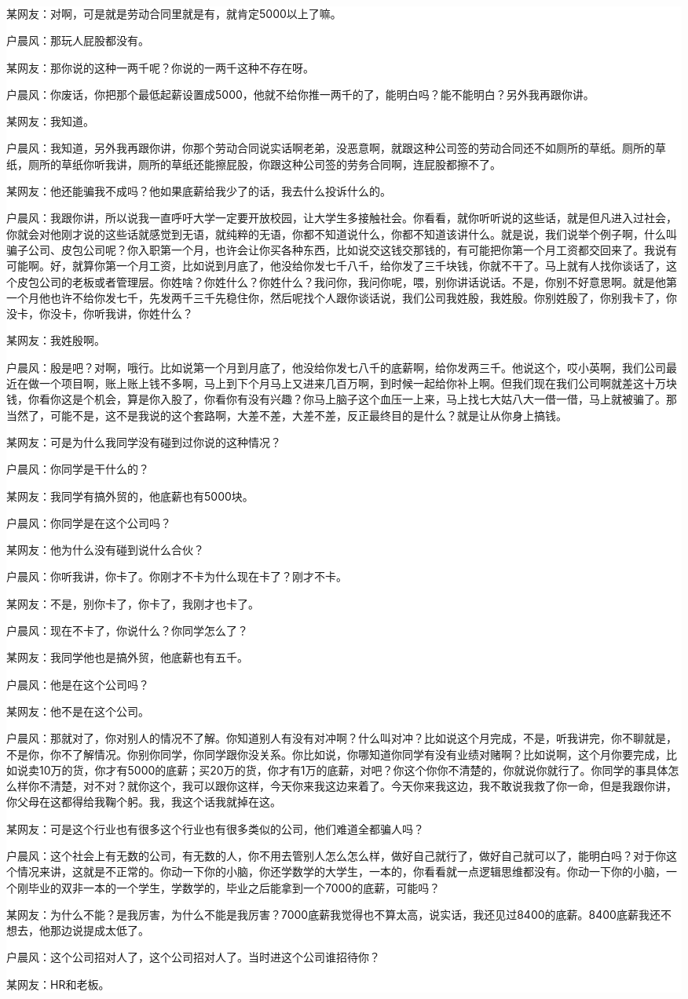 某网友：对啊，可是就是劳动合同里就是有，就肯定5000以上了嘛。

户晨风：那玩人屁股都没有。

某网友：那你说的这种一两千呢？你说的一两千这种不存在呀。

户晨风：你废话，你把那个最低起薪设置成5000，他就不给你推一两千的了，能明白吗？能不能明白？另外我再跟你讲。

某网友：我知道。

户晨风：我知道，另外我再跟你讲，你那个劳动合同说实话啊老弟，没恶意啊，就跟这种公司签的劳动合同还不如厕所的草纸。厕所的草纸，厕所的草纸你听我讲，厕所的草纸还能擦屁股，你跟这种公司签的劳务合同啊，连屁股都擦不了。

某网友：他还能骗我不成吗？他如果底薪给我少了的话，我去什么投诉什么的。

户晨风：我跟你讲，所以说我一直呼吁大学一定要开放校园，让大学生多接触社会。你看看，就你听听说的这些话，就是但凡进入过社会，你就会对他刚才说的这些话就感觉到无语，就纯粹的无语，你都不知道说什么，你都不知道该讲什么。就是说，我们说举个例子啊，什么叫骗子公司、皮包公司呢？你入职第一个月，也许会让你买各种东西，比如说交这钱交那钱的，有可能把你第一个月工资都交回来了。我说有可能啊。好，就算你第一个月工资，比如说到月底了，他没给你发七千八千，给你发了三千块钱，你就不干了。马上就有人找你谈话了，这个皮包公司的老板或者管理层。你姓啥？你姓什么？你姓什么？我问你，我问你呢，喂，别你讲话说话。不是，你别不好意思啊。就是他第一个月他也许不给你发七千，先发两千三千先稳住你，然后呢找个人跟你谈话说，我们公司我姓殷，我姓殷。你别姓殷了，你别我卡了，你没卡，你没卡，你听我讲，你姓什么？

某网友：我姓殷啊。

户晨风：殷是吧？对啊，哦行。比如说第一个月到月底了，他没给你发七八千的底薪啊，给你发两三千。他说这个，哎小英啊，我们公司最近在做一个项目啊，账上账上钱不多啊，马上到下个月马上又进来几百万啊，到时候一起给你补上啊。但我们现在我们公司啊就差这十万块钱，你看你这是个机会，算是你入股了，你看你有没有兴趣？你马上脑子这个血压一上来，马上找七大姑八大一借一借，马上就被骗了。那当然了，可能不是，这不是我说的这个套路啊，大差不差，大差不差，反正最终目的是什么？就是让从你身上搞钱。

某网友：可是为什么我同学没有碰到过你说的这种情况？

户晨风：你同学是干什么的？

某网友：我同学有搞外贸的，他底薪也有5000块。

户晨风：你同学是在这个公司吗？

某网友：他为什么没有碰到说什么合伙？

户晨风：你听我讲，你卡了。你刚才不卡为什么现在卡了？刚才不卡。

某网友：不是，别你卡了，你卡了，我刚才也卡了。

户晨风：现在不卡了，你说什么？你同学怎么了？

某网友：我同学他也是搞外贸，他底薪也有五千。

户晨风：他是在这个公司吗？

某网友：他不是在这个公司。

户晨风：那就对了，你对别人的情况不了解。你知道别人有没有对冲啊？什么叫对冲？比如说这个月完成，不是，听我讲完，你不聊就是，不是你，你不了解情况。你别你同学，你同学跟你没关系。你比如说，你哪知道你同学有没有业绩对赌啊？比如说啊，这个月你要完成，比如说卖10万的货，你才有5000的底薪；买20万的货，你才有1万的底薪，对吧？你这个你你不清楚的，你就说你就行了。你同学的事具体怎么样你不清楚，对不对？就你这个，我可以跟你这样，今天你来我这边来着了。今天你来我这边，我不敢说我救了你一命，但是我跟你讲，你父母在这都得给我鞠个躬。我，我这个话我就掉在这。

某网友：可是这个行业也有很多这个行业也有很多类似的公司，他们难道全都骗人吗？

户晨风：这个社会上有无数的公司，有无数的人，你不用去管别人怎么怎么样，做好自己就行了，做好自己就可以了，能明白吗？对于你这个情况来讲，这就是不正常的。你动一下你的小脑，你还学数学的大学生，一本的，你看看就一点逻辑思维都没有。你动一下你的小脑，一个刚毕业的双非一本的一个学生，学数学的，毕业之后能拿到一个7000的底薪，可能吗？

某网友：为什么不能？是我厉害，为什么不能是我厉害？7000底薪我觉得也不算太高，说实话，我还见过8400的底薪。8400底薪我还不想去，他那边说提成太低了。

户晨风：这个公司招对人了，这个公司招对人了。当时进这个公司谁招待你？

某网友：HR和老板。
